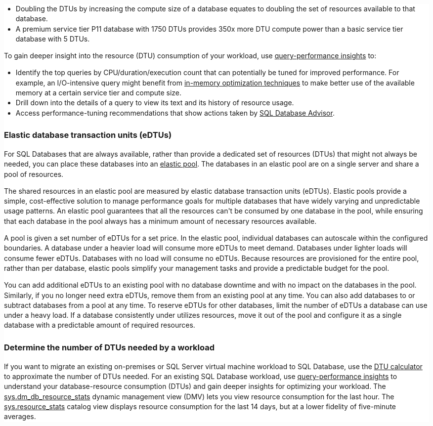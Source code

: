 - Doubling the DTUs by increasing the compute size of a database equates to doubling the set of resources available to that database.
- A premium service tier P11 database with 1750 DTUs provides 350x more DTU compute power than a basic service tier database with 5 DTUs.  

To gain deeper insight into the resource (DTU) consumption of your workload, use [query-performance insights](../azure-sql/database/query-performance-insight.md) to:

- Identify the top queries by CPU/duration/execution count that can potentially be tuned for improved performance. For example, an I/O-intensive query might benefit from [in-memory optimization techniques](sql-database-in-memory.md) to make better use of the available memory at a certain service tier and compute size.
- Drill down into the details of a query to view its text and its history of resource usage.
- Access performance-tuning recommendations that show actions taken by [SQL Database Advisor](../azure-sql/database/database-advisor-implement-performance-recommendations.md).

### Elastic database transaction units (eDTUs)

For SQL Databases that are always available, rather than provide a dedicated set of resources (DTUs) that might not always be needed, you can place these databases into an [elastic pool](../azure-sql/database/elastic-pool-overview.md). The databases in an elastic pool are on a single server and share a pool of resources.

The shared resources in an elastic pool are measured by elastic database transaction units (eDTUs). Elastic pools provide a simple, cost-effective solution to manage performance goals for multiple databases that have widely varying and unpredictable usage patterns. An elastic pool guarantees that all the resources can't be consumed by one database in the pool, while ensuring that each database in the pool always has a minimum amount of necessary resources available.

A pool is given a set number of eDTUs for a set price. In the elastic pool, individual databases can autoscale within the configured boundaries. A database under a heavier load will consume more eDTUs to meet demand. Databases under lighter loads will consume fewer eDTUs. Databases with no load will consume no eDTUs. Because resources are provisioned for the entire pool, rather than per database, elastic pools simplify your management tasks and provide a predictable budget for the pool.

You can add additional eDTUs to an existing pool with no database downtime and with no impact on the databases in the pool. Similarly, if you no longer need extra eDTUs, remove them from an existing pool at any time. You can also add databases to or subtract databases from a pool at any time. To reserve eDTUs for other databases, limit the number of eDTUs a database can use under a heavy load. If a database consistently under utilizes resources, move it out of the pool and configure it as a single database with a predictable amount of required resources.

### Determine the number of DTUs needed by a workload

If you want to migrate an existing on-premises or SQL Server virtual machine workload to SQL Database, use the [DTU calculator](https://dtucalculator.azurewebsites.net/) to approximate the number of DTUs needed. For an existing SQL Database workload, use [query-performance insights](../azure-sql/database/query-performance-insight.md) to understand your database-resource consumption (DTUs) and gain deeper insights for optimizing your workload. The [sys.dm_db_resource_stats](https://docs.microsoft.com/sql/relational-databases/system-dynamic-management-views/sys-dm-db-resource-stats-azure-sql-database) dynamic management view (DMV) lets you view resource consumption for the last hour. The [sys.resource_stats](https://docs.microsoft.com/sql/relational-databases/system-catalog-views/sys-resource-stats-azure-sql-database) catalog view displays resource consumption for the last 14 days, but at a lower fidelity of five-minute averages.
